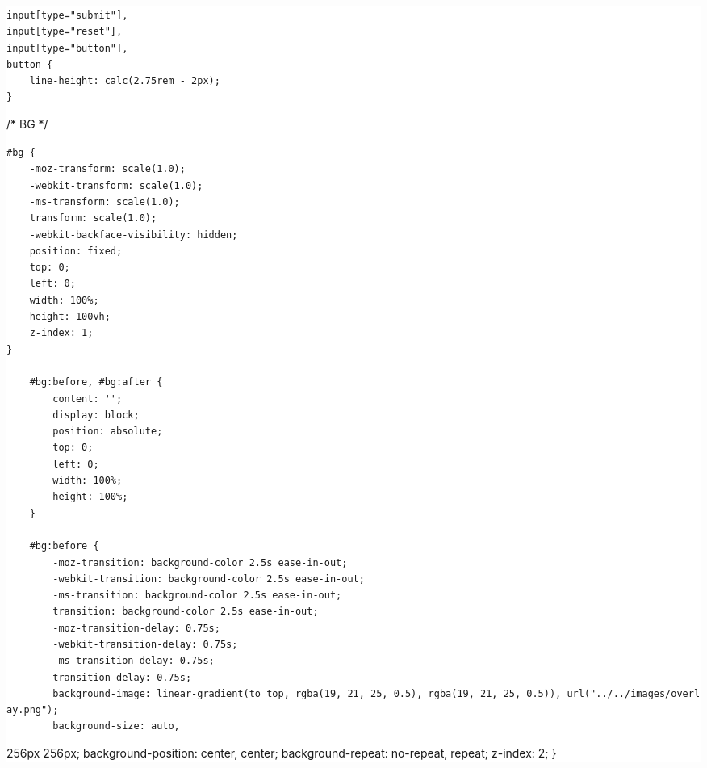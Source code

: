 	input[type="submit"],
	input[type="reset"],
	input[type="button"],
	button {
		line-height: calc(2.75rem - 2px);
	}

/* BG */

	#bg {
		-moz-transform: scale(1.0);
		-webkit-transform: scale(1.0);
		-ms-transform: scale(1.0);
		transform: scale(1.0);
		-webkit-backface-visibility: hidden;
		position: fixed;
		top: 0;
		left: 0;
		width: 100%;
		height: 100vh;
		z-index: 1;
	}

		#bg:before, #bg:after {
			content: '';
			display: block;
			position: absolute;
			top: 0;
			left: 0;
			width: 100%;
			height: 100%;
		}

		#bg:before {
			-moz-transition: background-color 2.5s ease-in-out;
			-webkit-transition: background-color 2.5s ease-in-out;
			-ms-transition: background-color 2.5s ease-in-out;
			transition: background-color 2.5s ease-in-out;
			-moz-transition-delay: 0.75s;
			-webkit-transition-delay: 0.75s;
			-ms-transition-delay: 0.75s;
			transition-delay: 0.75s;
			background-image: linear-gradient(to top, rgba(19, 21, 25, 0.5), rgba(19, 21, 25, 0.5)), url("../../images/overlay.png");
			background-size: auto,
 256px 256px;
			background-position: center,
 center;
			background-repeat: no-repeat,
 repeat;
			z-index: 2;
		}
